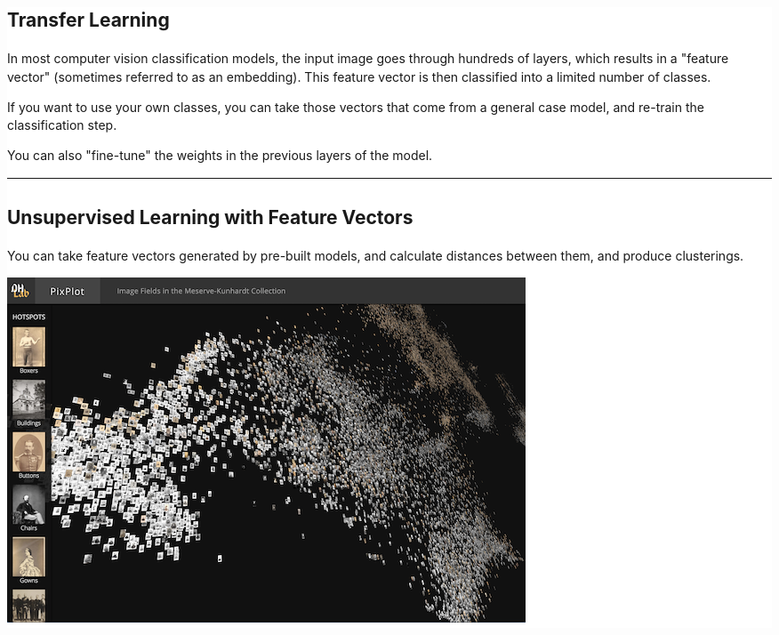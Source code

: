 ## Transfer Learning

In most computer vision classification models, the input image goes through hundreds of layers, which results in a "feature vector" (sometimes referred to as an embedding). This feature vector is then classified into a limited number of classes.

If you want to use your own classes, you can take those vectors that come from a general case model, and re-train the classification step.

You can also "fine-tune" the weights in the previous layers of the model.

---

## Unsupervised Learning with Feature Vectors

You can take feature vectors generated by pre-built models, and calculate distances between them, and produce clusterings.

![PixPlot screenshot from GitHub](../fig/ep-03-pixplot-github.png)

